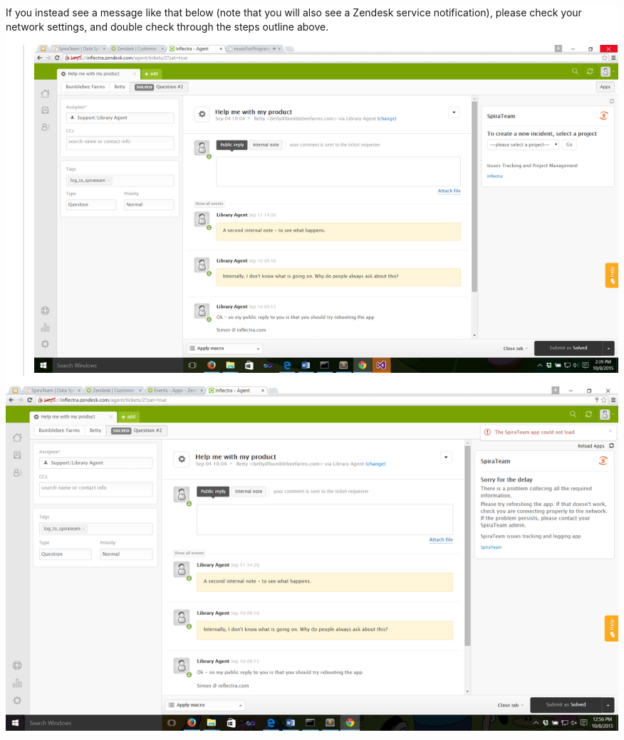 
> 


If you instead see a message like that below (note that you will also
see a Zendesk service notification), please check your network settings,
and double check through the steps outline above.

> ![](img/Zendesk_26.png)

> 
![](img/Zendesk_27.png)
